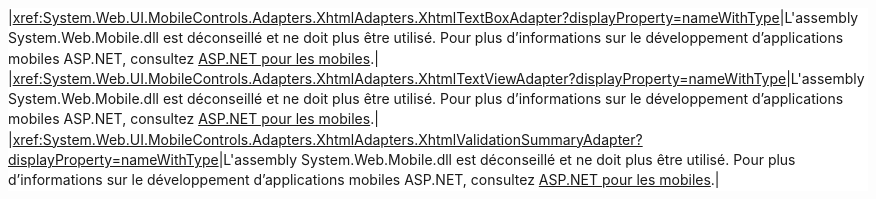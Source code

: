 |<xref:System.Web.UI.MobileControls.Adapters.XhtmlAdapters.XhtmlTextBoxAdapter?displayProperty=nameWithType>|L'assembly System.Web.Mobile.dll est déconseillé et ne doit plus être utilisé. Pour plus d’informations sur le développement d’applications mobiles ASP.NET, consultez [ASP.NET pour les mobiles](http://go.microsoft.com/fwlink/?LinkId=157231).|  
|<xref:System.Web.UI.MobileControls.Adapters.XhtmlAdapters.XhtmlTextViewAdapter?displayProperty=nameWithType>|L'assembly System.Web.Mobile.dll est déconseillé et ne doit plus être utilisé. Pour plus d’informations sur le développement d’applications mobiles ASP.NET, consultez [ASP.NET pour les mobiles](http://go.microsoft.com/fwlink/?LinkId=157231).|  
|<xref:System.Web.UI.MobileControls.Adapters.XhtmlAdapters.XhtmlValidationSummaryAdapter?displayProperty=nameWithType>|L'assembly System.Web.Mobile.dll est déconseillé et ne doit plus être utilisé. Pour plus d’informations sur le développement d’applications mobiles ASP.NET, consultez [ASP.NET pour les mobiles](http://go.microsoft.com/fwlink/?LinkId=157231).|  
